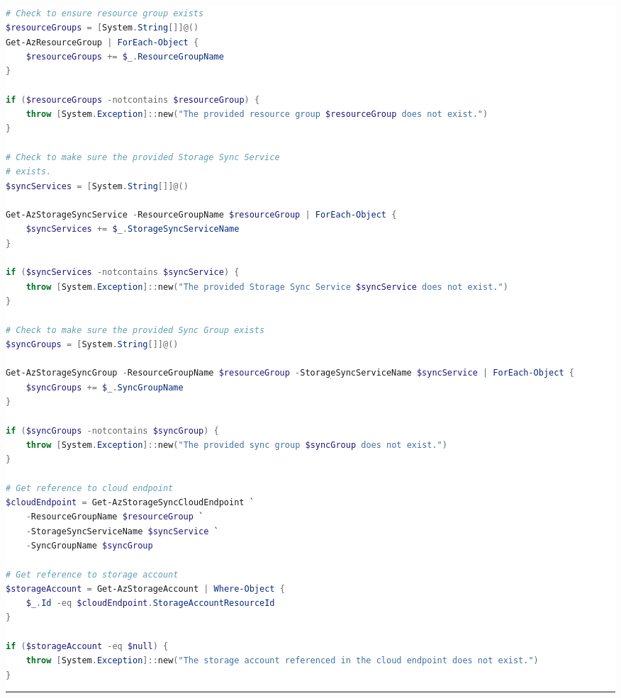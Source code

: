 ```powershell
# Check to ensure resource group exists
$resourceGroups = [System.String[]]@()
Get-AzResourceGroup | ForEach-Object { 
    $resourceGroups += $_.ResourceGroupName 
}

if ($resourceGroups -notcontains $resourceGroup) {
    throw [System.Exception]::new("The provided resource group $resourceGroup does not exist.")
}

# Check to make sure the provided Storage Sync Service
# exists.
$syncServices = [System.String[]]@()

Get-AzStorageSyncService -ResourceGroupName $resourceGroup | ForEach-Object {
    $syncServices += $_.StorageSyncServiceName
}

if ($syncServices -notcontains $syncService) {
    throw [System.Exception]::new("The provided Storage Sync Service $syncService does not exist.")
}

# Check to make sure the provided Sync Group exists
$syncGroups = [System.String[]]@()

Get-AzStorageSyncGroup -ResourceGroupName $resourceGroup -StorageSyncServiceName $syncService | ForEach-Object {
    $syncGroups += $_.SyncGroupName
}

if ($syncGroups -notcontains $syncGroup) {
    throw [System.Exception]::new("The provided sync group $syncGroup does not exist.")
}

# Get reference to cloud endpoint
$cloudEndpoint = Get-AzStorageSyncCloudEndpoint `
    -ResourceGroupName $resourceGroup `
    -StorageSyncServiceName $syncService `
    -SyncGroupName $syncGroup

# Get reference to storage account
$storageAccount = Get-AzStorageAccount | Where-Object { 
    $_.Id -eq $cloudEndpoint.StorageAccountResourceId
}

if ($storageAccount -eq $null) {
    throw [System.Exception]::new("The storage account referenced in the cloud endpoint does not exist.")
}
```
---
